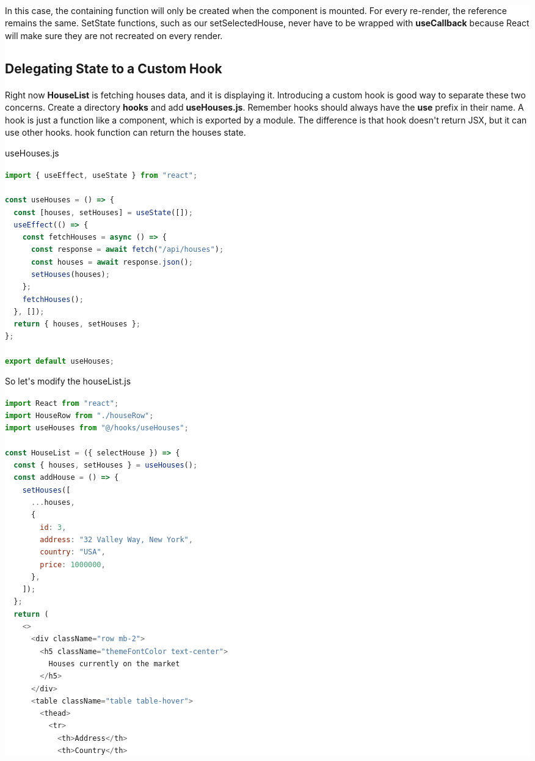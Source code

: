 In this case, the containing function will only be created when the component is mounted. For every re-render, the reference remains the same. SetState functions, such as our setSelectedHouse, never have to be wrapped with **useCallback** because React will make sure they are not recreated on every render.

## Delegating State to a Custom Hook

Right now **HouseList** is fetching houses data, and it is displaying it. Introducing a custom hook is good way to separate these two concerns. Create a directory **hooks** and add **useHouses.js**. Remember hooks should always have the **use** prefix in their name. A hook is just a function like a component, which is exported by a module. The difference is that hook doesn't return JSX, but it can use other hooks. hook function can return the houses state.

useHouses.js

```js
import { useEffect, useState } from "react";

const useHouses = () => {
  const [houses, setHouses] = useState([]);
  useEffect(() => {
    const fetchHouses = async () => {
      const response = await fetch("/api/houses");
      const houses = await response.json();
      setHouses(houses);
    };
    fetchHouses();
  }, []);
  return { houses, setHouses };
};

export default useHouses;
```

So let's modify the houseList.js

```js
import React from "react";
import HouseRow from "./houseRow";
import useHouses from "@/hooks/useHouses";

const HouseList = ({ selectHouse }) => {
  const { houses, setHouses } = useHouses();
  const addHouse = () => {
    setHouses([
      ...houses,
      {
        id: 3,
        address: "32 Valley Way, New York",
        country: "USA",
        price: 1000000,
      },
    ]);
  };
  return (
    <>
      <div className="row mb-2">
        <h5 className="themeFontColor text-center">
          Houses currently on the market
        </h5>
      </div>
      <table className="table table-hover">
        <thead>
          <tr>
            <th>Address</th>
            <th>Country</th>
```